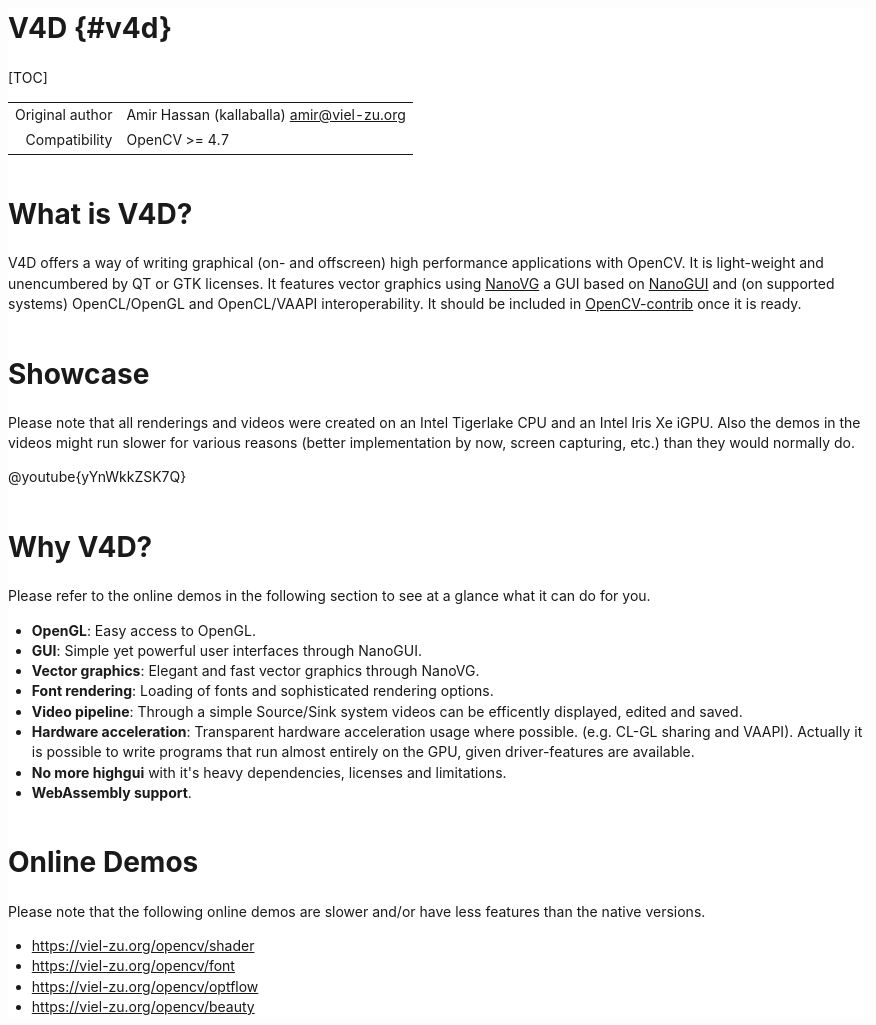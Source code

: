 # V4D {#v4d}

[TOC]

|    |    |
| -: | :- |
| Original author | Amir Hassan (kallaballa) <amir@viel-zu.org> |
| Compatibility | OpenCV >= 4.7 |

# What is V4D?
V4D offers a way of writing graphical (on- and offscreen) high performance applications with OpenCV. It is light-weight and unencumbered by QT or GTK licenses. It features vector graphics using [NanoVG](https://github.com/inniyah/nanovg) a GUI based on [NanoGUI](https://github.com/mitsuba-renderer/nanogui) and (on supported systems) OpenCL/OpenGL and OpenCL/VAAPI interoperability. It should be included in [OpenCV-contrib](https://github.com/opencv/opencv_contrib) once it is ready.

# Showcase
Please note that all renderings and videos were created on an Intel Tigerlake CPU and an Intel Iris Xe iGPU. Also the demos in the videos might run slower for various reasons (better implementation by now, screen capturing, etc.) than they would normally do.

@youtube{yYnWkkZSK7Q}

# Why V4D?
Please refer to the online demos in the following section to see at a glance what it can do for you.

* **OpenGL**: Easy access to OpenGL.
* **GUI**: Simple yet powerful user interfaces through NanoGUI.
* **Vector graphics**: Elegant and fast vector graphics through NanoVG.
* **Font rendering**: Loading of fonts and sophisticated rendering options.
* **Video pipeline**: Through a simple Source/Sink system videos can be efficently displayed, edited and saved.
* **Hardware acceleration**: Transparent hardware acceleration usage where possible. (e.g. CL-GL sharing and VAAPI). Actually it is possible to write programs that run almost entirely on the GPU, given driver-features are available.
* **No more highgui** with it's heavy dependencies, licenses and limitations.
* **WebAssembly support**.

# Online Demos

Please note that the following online demos are slower and/or have less features than the native versions.
* https://viel-zu.org/opencv/shader
* https://viel-zu.org/opencv/font
* https://viel-zu.org/opencv/optflow
* https://viel-zu.org/opencv/beauty
